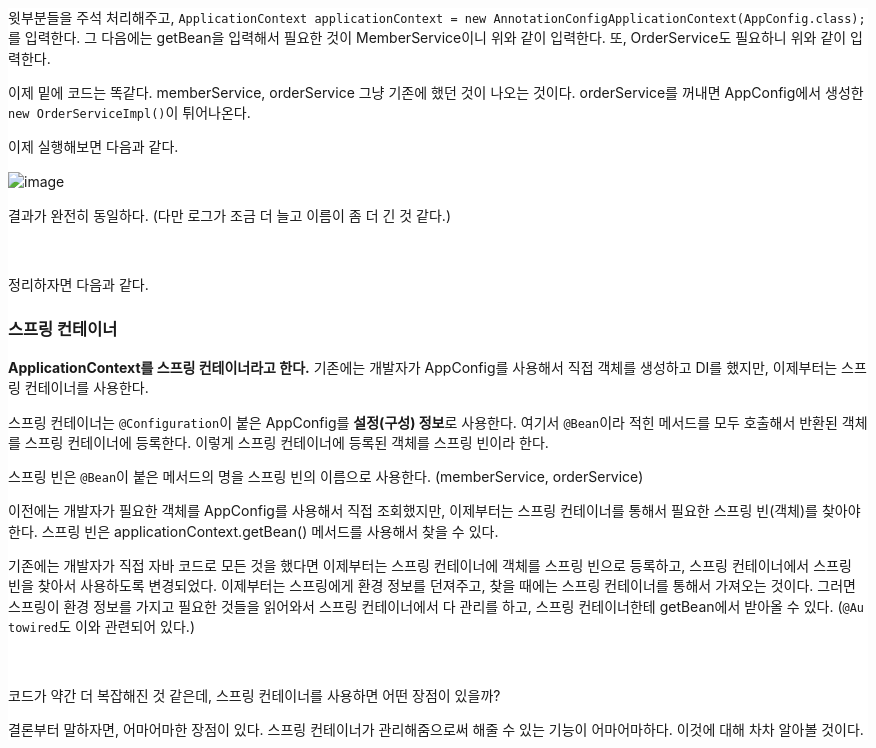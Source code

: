 
윗부분들을 주석 처리해주고, ```ApplicationContext applicationContext = new AnnotationConfigApplicationContext(AppConfig.class);```를 입력한다. 그 다음에는 getBean을 입력해서 필요한 것이 MemberService이니 위와 같이 입력한다. 또, OrderService도 필요하니 위와 같이 입력한다.

이제 밑에 코드는 똑같다. memberService, orderService 그냥 기존에 했던 것이 나오는 것이다. orderService를 꺼내면 AppConfig에서 생성한 ```new OrderServiceImpl()```이 튀어나온다.

이제 실행해보면 다음과 같다.

<img width="1686" alt="image" src="https://github.com/johnkdk609/johnkdk609.github.io/assets/88493727/5c20f3b6-a23d-41d8-adaa-8da448d8df60">

결과가 완전히 동일하다. (다만 로그가 조금 더 늘고 이름이 좀 더 긴 것 같다.)

<br>

정리하자면 다음과 같다.

### 스프링 컨테이너

<b>ApplicationContext를 스프링 컨테이너라고 한다.</b> 기존에는 개발자가 AppConfig를 사용해서 직접 객체를 생성하고 DI를 했지만, 이제부터는 스프링 컨테이너를 사용한다.

스프링 컨테이너는 ```@Configuration```이 붙은 AppConfig를 <b>설정(구성) 정보</b>로 사용한다. 여기서 ```@Bean```이라 적힌 메서드를 모두 호출해서 반환된 객체를 스프링 컨테이너에 등록한다. 이렇게 스프링 컨테이너에 등록된 객체를 스프링 빈이라 한다.

스프링 빈은 ```@Bean```이 붙은 메서드의 명을 스프링 빈의 이름으로 사용한다. (memberService, orderService)

이전에는 개발자가 필요한 객체를 AppConfig를 사용해서 직접 조회했지만, 이제부터는 스프링 컨테이너를 통해서 필요한 스프링 빈(객체)를 찾아야 한다. 스프링 빈은 applicationContext.getBean() 메서드를 사용해서 찾을 수 있다.

기존에는 개발자가 직접 자바 코드로 모든 것을 했다면 이제부터는 스프링 컨테이너에 객체를 스프링 빈으로 등록하고, 스프링 컨테이너에서 스프링 빈을 찾아서 사용하도록 변경되었다. 이제부터는 스프링에게 환경 정보를 던져주고, 찾을 때에는 스프링 컨테이너를 통해서 가져오는 것이다. 그러면 스프링이 환경 정보를 가지고 필요한 것들을 읽어와서 스프링 컨테이너에서 다 관리를 하고, 스프링 컨테이너한테 getBean에서 받아올 수 있다. (```@Autowired```도 이와 관련되어 있다.)

<br>

코드가 약간 더 복잡해진 것 같은데, 스프링 컨테이너를 사용하면 어떤 장점이 있을까?

결론부터 말하자면, 어마어마한 장점이 있다. 스프링 컨테이너가 관리해줌으로써 해줄 수 있는 기능이 어마어마하다. 이것에 대해 차차 알아볼 것이다.